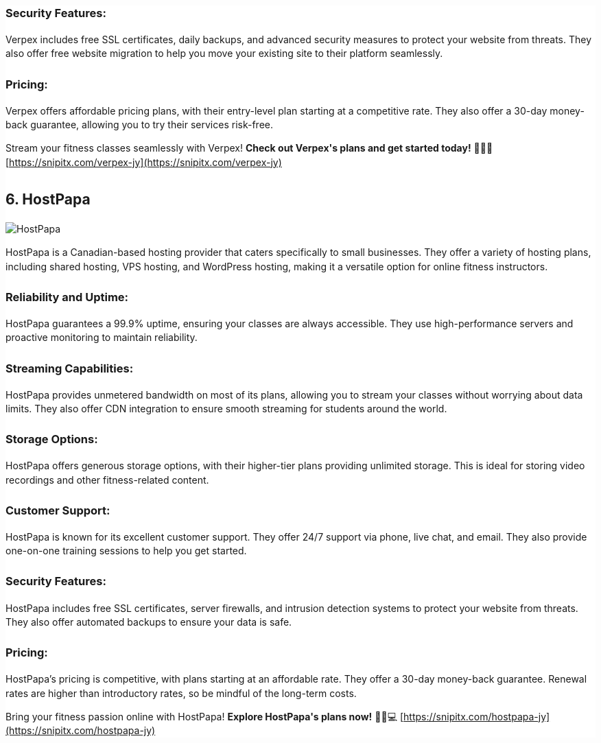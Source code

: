 ### Security Features:
Verpex includes free SSL certificates, daily backups, and advanced security measures to protect your website from threats. They also offer free website migration to help you move your existing site to their platform seamlessly.

### Pricing:
Verpex offers affordable pricing plans, with their entry-level plan starting at a competitive rate. They also offer a 30-day money-back guarantee, allowing you to try their services risk-free.

Stream your fitness classes seamlessly with Verpex! **Check out Verpex's plans and get started today!** 🧘‍♀️🚀
[https://snipitx.com/verpex-jy](https://snipitx.com/verpex-jy)

## 6. HostPapa

![HostPapa](https://i.imgur.com/ouDTkvl.jpeg "HostPapa Hosting")

HostPapa is a Canadian-based hosting provider that caters specifically to small businesses. They offer a variety of hosting plans, including shared hosting, VPS hosting, and WordPress hosting, making it a versatile option for online fitness instructors.

### Reliability and Uptime:
HostPapa guarantees a 99.9% uptime, ensuring your classes are always accessible. They use high-performance servers and proactive monitoring to maintain reliability.

### Streaming Capabilities:
HostPapa provides unmetered bandwidth on most of its plans, allowing you to stream your classes without worrying about data limits. They also offer CDN integration to ensure smooth streaming for students around the world.

### Storage Options:
HostPapa offers generous storage options, with their higher-tier plans providing unlimited storage. This is ideal for storing video recordings and other fitness-related content.

### Customer Support:
HostPapa is known for its excellent customer support. They offer 24/7 support via phone, live chat, and email. They also provide one-on-one training sessions to help you get started.

### Security Features:
HostPapa includes free SSL certificates, server firewalls, and intrusion detection systems to protect your website from threats. They also offer automated backups to ensure your data is safe.

### Pricing:
HostPapa’s pricing is competitive, with plans starting at an affordable rate. They offer a 30-day money-back guarantee. Renewal rates are higher than introductory rates, so be mindful of the long-term costs.

Bring your fitness passion online with HostPapa! **Explore HostPapa's plans now!** 🚴‍♀️💻
[https://snipitx.com/hostpapa-jy](https://snipitx.com/hostpapa-jy)
